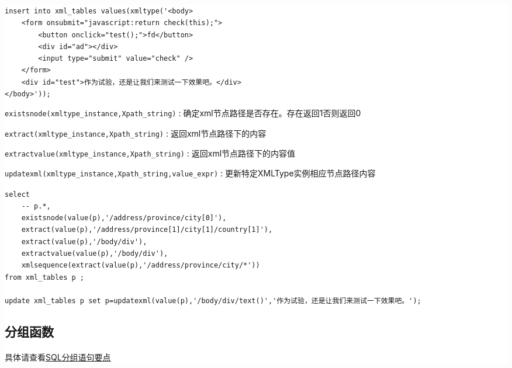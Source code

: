     insert into xml_tables values(xmltype('<body>
	    <form onsubmit="javascript:return check(this);">
		    <button onclick="test();">fd</button>
		    <div id="ad"></div>
		    <input type="submit" value="check" />
	    </form>
        <div id="test">作为试验，还是让我们来测试一下效果吧。</div>
    </body>'));

`existsnode(xmltype_instance,Xpath_string)` : 确定xml节点路径是否存在。存在返回1否则返回0

`extract(xmltype_instance,Xpath_string)` : 返回xml节点路径下的内容

`extractvalue(xmltype_instance,Xpath_string)` : 返回xml节点路径下的内容值

`updatexml(xmltype_instance,Xpath_string,value_expr)` : 更新特定XMLType实例相应节点路径内容

    select 
        -- p.*,
        existsnode(value(p),'/address/province/city[0]'),
        extract(value(p),'/address/province[1]/city[1]/country[1]'),  
        extract(value(p),'/body/div'),
        extractvalue(value(p),'/body/div'),
        xmlsequence(extract(value(p),'/address/province/city/*'))
    from xml_tables p ;
    
    update xml_tables p set p=updatexml(value(p),'/body/div/text()','作为试验，还是让我们来测试一下效果吧。');


## 分组函数

具体请查看[SQL分组语句要点](/blog/2011/11/16/plsql-sql-groupby/)

